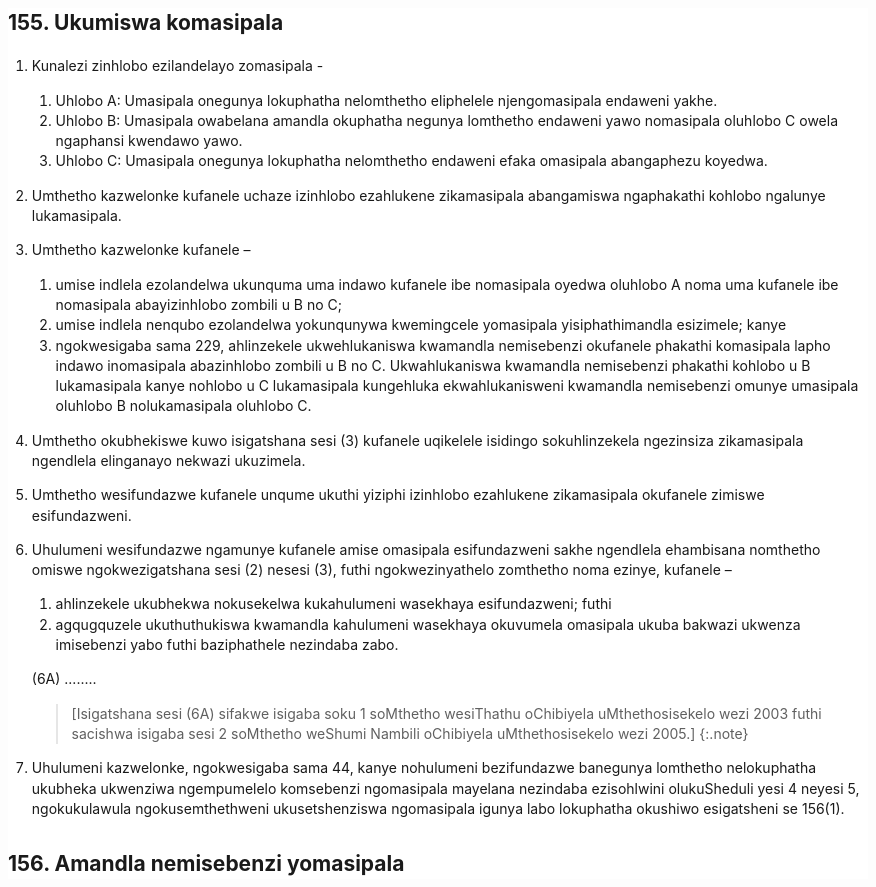 ## 155. Ukumiswa komasipala

1.	Kunalezi zinhlobo ezilandelayo zomasipala -
	1.	Uhlobo A: Umasipala onegunya lokuphatha nelomthetho eliphelele
		njengomasipala endaweni yakhe.
	1.	Uhlobo B: Umasipala owabelana amandla okuphatha negunya
		lomthetho endaweni yawo nomasipala oluhlobo C owela ngaphansi
		kwendawo yawo.
	1.	Uhlobo C: Umasipala onegunya lokuphatha nelomthetho endaweni
		efaka omasipala abangaphezu koyedwa.
2.	Umthetho kazwelonke kufanele uchaze izinhlobo ezahlukene
	zikamasipala abangamiswa ngaphakathi kohlobo ngalunye lukamasipala.
3.	Umthetho kazwelonke kufanele –
	1.	umise indlela ezolandelwa ukunquma uma indawo kufanele ibe
		nomasipala oyedwa oluhlobo A noma uma kufanele ibe nomasipala
		abayizinhlobo zombili u B no C;
	1.	umise indlela nenqubo ezolandelwa yokunqunywa kwemingcele
		yomasipala yisiphathimandla esizimele; kanye
	1.	ngokwesigaba sama 229, ahlinzekele ukwehlukaniswa kwamandla
		nemisebenzi okufanele phakathi komasipala lapho indawo
		inomasipala abazinhlobo zombili u B no C. Ukwahlukaniswa kwamandla nemisebenzi phakathi kohlobo u B lukamasipala kanye nohlobo u C lukamasipala kungehluka ekwahlukanisweni kwamandla nemisebenzi omunye umasipala oluhlobo B nolukamasipala oluhlobo C.
4.	Umthetho okubhekiswe kuwo isigatshana sesi (3) kufanele uqikelele
	isidingo sokuhlinzekela ngezinsiza zikamasipala ngendlela elinganayo
	nekwazi ukuzimela.
5.	Umthetho wesifundazwe kufanele unqume ukuthi yiziphi izinhlobo
	ezahlukene zikamasipala okufanele zimiswe esifundazweni.
6.	Uhulumeni wesifundazwe ngamunye kufanele amise omasipala
	esifundazweni sakhe ngendlela ehambisana nomthetho omiswe
	ngokwezigatshana sesi (2) nesesi (3), futhi ngokwezinyathelo
	zomthetho noma ezinye, kufanele –
	1.	ahlinzekele ukubhekwa nokusekelwa kukahulumeni wasekhaya esifundazweni; futhi
	1.	agqugquzele ukuthuthukiswa kwamandla kahulumeni wasekhaya okuvumela
	omasipala ukuba bakwazi ukwenza imisebenzi yabo futhi baziphathele
	nezindaba zabo. 

	(6A) ........

	> [Isigatshana sesi (6A) sifakwe isigaba soku 1 soMthetho wesiThathu oChibiyela uMthethosisekelo wezi 2003 futhi sacishwa isigaba sesi 2 soMthetho weShumi Nambili oChibiyela uMthethosisekelo wezi 2005.]
	{:.note}

7.	Uhulumeni kazwelonke, ngokwesigaba sama 44, kanye nohulumeni
	bezifundazwe banegunya lomthetho nelokuphatha ukubheka ukwenziwa
	ngempumelelo komsebenzi ngomasipala mayelana nezindaba ezisohlwini
	olukuSheduli yesi 4 neyesi 5, ngokukulawula ngokusemthethweni
	ukusetshenziswa ngomasipala igunya labo lokuphatha okushiwo
	esigatsheni se 156(1).

## 156. Amandla nemisebenzi yomasipala
